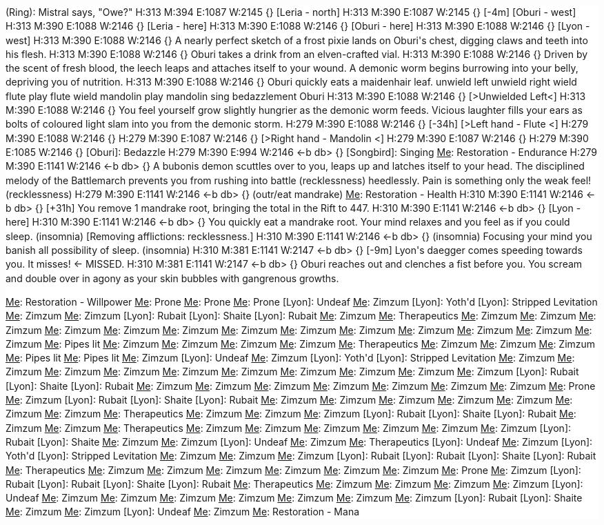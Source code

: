 (Ring): Mistral says, "Owe?"
H:313 M:394 E:1087 W:2145 <eb db> {} 
[Leria - north]
H:313 M:390 E:1087 W:2145 <eb db> {} [-4m]
[Oburi - west]
H:313 M:390 E:1088 W:2146 <eb db> {} 
[Leria - here]
H:313 M:390 E:1088 W:2146 <eb db> {} 
[Oburi - here]
H:313 M:390 E:1088 W:2146 <eb db> {} 
[Lyon - west]
H:313 M:390 E:1088 W:2146 <eb db> {} 
A nearly perfect sketch of a frost pixie lands on Oburi's chest, digging claws 
and teeth into his flesh.
H:313 M:390 E:1088 W:2146 <eb db> {} 
Oburi takes a drink from an elven-crafted vial.
H:313 M:390 E:1088 W:2146 <eb db> {} 
Driven by the scent of fresh blood, the leech leaps and attaches itself to your
wound.
A demonic worm begins burrowing into your belly, depriving you of nutrition.
H:313 M:390 E:1088 W:2146 <eb db> {} 
Oburi quickly eats a maidenhair leaf.
unwield left
unwield right
wield flute
play flute
wield mandolin
play mandolin
sing bedazzlement Oburi
H:313 M:390 E:1088 W:2146 <eb db> {} 
[>Unwielded Left<]
H:313 M:390 E:1088 W:2146 <eb db> {} 
You feel yourself grow slightly hungrier as the demonic worm feeds.
Vicious laughter fills your ears as bolts of coloured light slam into you from 
the demonic storm.
H:279 M:390 E:1088 W:2146 <eb db> {} [-34h]
[>Left hand - Flute <]
H:279 M:390 E:1088 W:2146 <eb db> {} 
H:279 M:390 E:1087 W:2146 <eb db> {} 
[>Right hand - Mandolin <]
H:279 M:390 E:1087 W:2146 <eb db> {} 
H:279 M:390 E:1085 W:2146 <eb db> {} 
[Oburi]: Bedazzle 
H:279 M:390 E:994 W:2146 <-b db> {} 
[Songbird]: Singing
[Me]: Restoration - Endurance
H:279 M:390 E:1141 W:2146 <-b db> {} 
A bubonis demon scuttles over to you, leaps up and latches itself to your head.
The disciplined melody of the Battlemarch prevents you from rushing into battle (recklessness)
heedlessly.
Pain is something only the weak feel! (recklessness)
H:279 M:390 E:1141 W:2146 <-b db> {} (outr/eat mandrake) 
[Me]: Restoration - Health
H:310 M:390 E:1141 W:2146 <-b db> {} [+31h]
You remove 1 mandrake root, bringing the total in the Rift to 447.
H:310 M:390 E:1141 W:2146 <-b db> {} 
[Lyon - here]
H:310 M:390 E:1141 W:2146 <-b db> {} 
You quickly eat a mandrake root.
Your mind relaxes and you feel as if you could sleep. (insomnia)
[Removing afflictions: recklessness.]
H:310 M:390 E:1141 W:2146 <-b db> {} (insomnia) 
Focusing your mind you banish all possibility of sleep. (insomnia)
H:310 M:381 E:1141 W:2147 <-b db> {} [-9m]
Lyon's daegger comes speeding towards you. It misses!  <-  MISSED.
H:310 M:381 E:1141 W:2147 <-b db> {} 
Oburi reaches out and clenches a fist before you. You scream and double over in
agony as your skin bubbles with gangrenous growths.

[Me]: Zimzum
[Me]: Zimzum
[Me]: Zimzum
[Me]: Zimzum
[Me]:  Therapeutics 
[Me]: Zimzum
[Me]: Zimzum
[Me]:  Therapeutics 
[Me]: Restoration - Willpower
[Me]: Prone
[Me]: Prone
[Me]: Prone
[Lyon]: Undeaf
[Me]: Zimzum
[Lyon]: Yoth'd
[Lyon]: Stripped Levitation
[Me]: Zimzum
[Me]: Zimzum
[Lyon]: Rubait
[Lyon]: Shaite
[Lyon]: Rubait
[Me]: Zimzum
[Me]:  Therapeutics 
[Me]: Zimzum
[Me]: Zimzum
[Me]: Zimzum
[Me]: Zimzum
[Me]: Zimzum
[Me]: Zimzum
[Me]: Zimzum
[Me]: Zimzum
[Me]: Zimzum
[Me]: Zimzum
[Me]: Zimzum
[Me]: Zimzum
[Me]: Zimzum
[Me]: Pipes lit
[Me]: Zimzum
[Me]: Zimzum
[Me]: Zimzum
[Me]: Zimzum
[Me]:  Therapeutics 
[Me]: Zimzum
[Me]: Zimzum
[Me]: Zimzum
[Me]: Pipes lit
[Me]: Pipes lit
[Me]: Zimzum
[Lyon]: Undeaf
[Me]: Zimzum
[Lyon]: Yoth'd
[Lyon]: Stripped Levitation
[Me]: Zimzum
[Me]: Zimzum
[Me]: Zimzum
[Me]: Zimzum
[Me]: Zimzum
[Me]: Zimzum
[Me]: Zimzum
[Me]: Zimzum
[Me]: Zimzum
[Me]: Zimzum
[Lyon]: Rubait
[Lyon]: Shaite
[Lyon]: Rubait
[Me]: Zimzum
[Me]: Zimzum
[Me]: Zimzum
[Me]: Zimzum
[Me]: Zimzum
[Me]: Zimzum
[Me]: Zimzum
[Me]: Prone
[Me]: Zimzum
[Lyon]: Rubait
[Lyon]: Shaite
[Lyon]: Rubait
[Me]: Zimzum
[Me]: Zimzum
[Me]: Zimzum
[Me]: Zimzum
[Me]: Zimzum
[Me]: Zimzum
[Me]: Zimzum
[Me]:  Therapeutics 
[Me]: Zimzum
[Me]: Zimzum
[Me]: Zimzum
[Lyon]: Rubait
[Lyon]: Shaite
[Lyon]: Rubait
[Me]: Zimzum
[Me]: Zimzum
[Me]:  Therapeutics 
[Me]: Zimzum
[Me]: Zimzum
[Me]: Zimzum
[Me]: Zimzum
[Me]: Zimzum
[Me]: Zimzum
[Lyon]: Rubait
[Lyon]: Shaite
[Me]: Zimzum
[Me]: Zimzum
[Lyon]: Undeaf
[Me]: Zimzum
[Me]:  Therapeutics 
[Lyon]: Undeaf
[Me]: Zimzum
[Lyon]: Yoth'd
[Lyon]: Stripped Levitation
[Me]: Zimzum
[Me]: Zimzum
[Me]: Zimzum
[Lyon]: Rubait
[Lyon]: Rubait
[Lyon]: Shaite
[Lyon]: Rubait
[Me]:  Therapeutics 
[Me]: Zimzum
[Me]: Zimzum
[Me]: Zimzum
[Me]: Zimzum
[Me]: Zimzum
[Me]: Zimzum
[Me]: Prone
[Me]: Zimzum
[Lyon]: Rubait
[Lyon]: Rubait
[Lyon]: Shaite
[Lyon]: Rubait
[Me]:  Therapeutics 
[Me]: Zimzum
[Me]: Zimzum
[Me]: Zimzum
[Me]: Zimzum
[Lyon]: Undeaf
[Me]: Zimzum
[Me]: Zimzum
[Me]: Zimzum
[Me]: Zimzum
[Me]: Zimzum
[Me]: Zimzum
[Me]: Zimzum
[Lyon]: Rubait
[Lyon]: Shaite
[Me]: Zimzum
[Me]: Zimzum
[Lyon]: Undeaf
[Me]: Zimzum
[Me]: Restoration - Mana